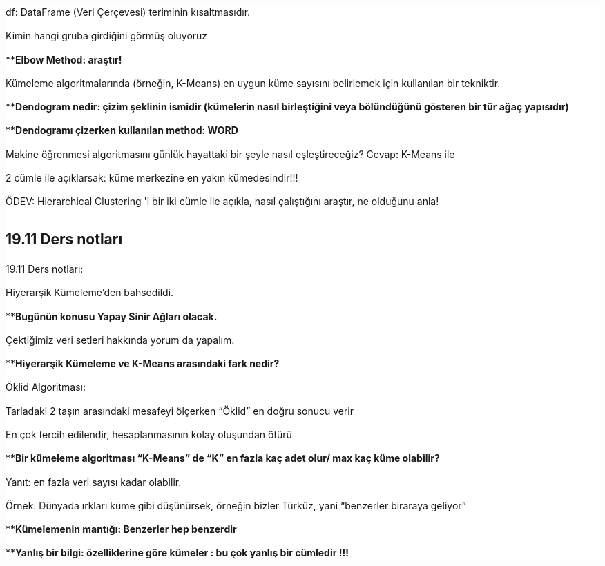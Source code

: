

df: DataFrame (Veri Çerçevesi) teriminin kısaltmasıdır. 

Kimin hangi gruba girdiğini görmüş oluyoruz

****Elbow Method: araştır!**

Kümeleme algoritmalarında (örneğin, K-Means) en uygun küme sayısını belirlemek için kullanılan bir tekniktir. 

****Dendogram nedir: çizim şeklinin ismidir (kümelerin nasıl birleştiğini veya bölündüğünü gösteren bir tür ağaç yapısıdır)**

****Dendogramı çizerken kullanılan method: WORD**

Makine öğrenmesi algoritmasını günlük hayattaki bir şeyle nasıl eşleştireceğiz? Cevap: K-Means ile 

2 cümle ile açıklarsak: küme merkezine en yakın kümedesindir!!!

ÖDEV: Hierarchical Clustering 'i bir iki cümle ile açıkla, nasıl çalıştığını araştır, ne olduğunu anla!



















## 19.11 Ders notları

19.11 Ders notları:

Hiyerarşik Kümeleme’den bahsedildi.

****Bugünün konusu Yapay Sinir Ağları olacak.**

Çektiğimiz veri setleri hakkında yorum da yapalım.

****Hiyerarşik Kümeleme ve K-Means arasındaki fark nedir?**

Öklid Algoritması:

Tarladaki 2 taşın arasındaki mesafeyi ölçerken “Öklid” en doğru sonucu verir

En çok tercih edilendir, hesaplanmasının kolay oluşundan ötürü

****Bir kümeleme algoritması “K-Means” de “K” en fazla kaç adet olur/ max kaç küme olabilir?**

Yanıt: en fazla veri sayısı kadar olabilir.

Örnek: Dünyada ırkları küme gibi düşünürsek, örneğin bizler Türküz, yani “benzerler biraraya geliyor”

****Kümelemenin mantığı: Benzerler hep benzerdir**

****Yanlış bir bilgi: özelliklerine göre kümeler : bu çok yanlış bir cümledir !!!**
